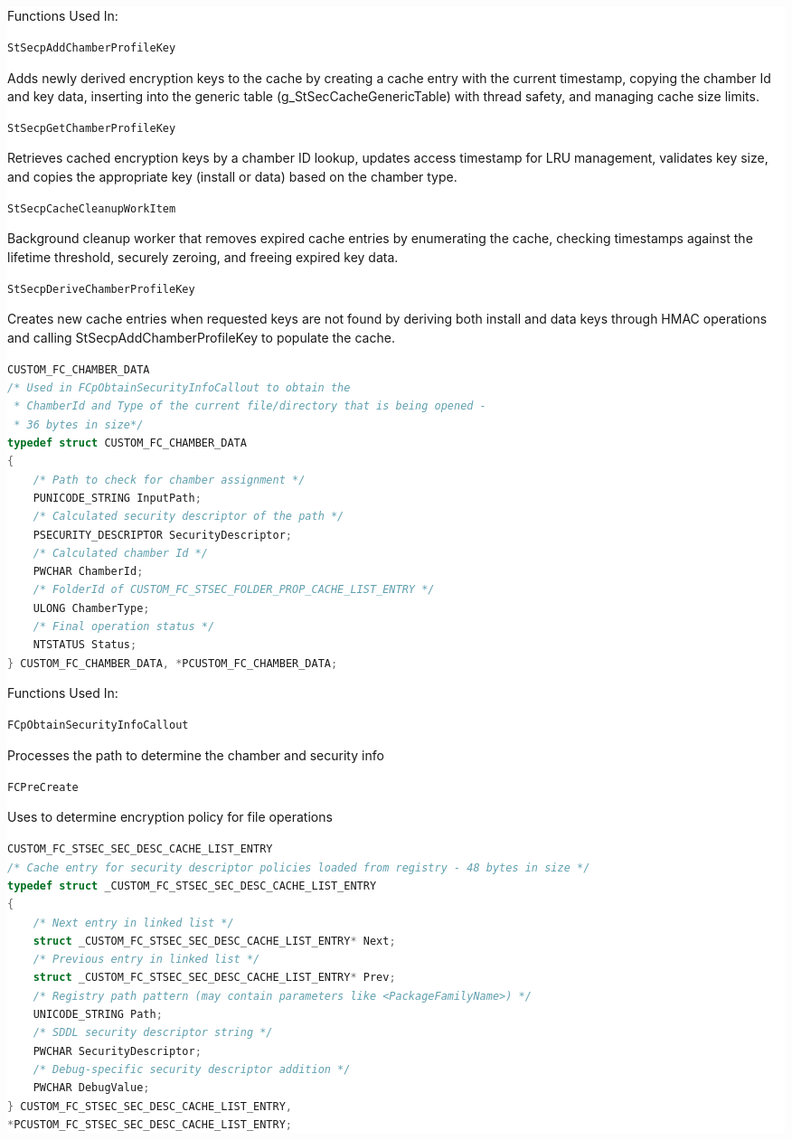 Functions Used In:

`StSecpAddChamberProfileKey`

Adds newly derived encryption keys to the cache by creating a cache entry with the current timestamp, copying the chamber Id and key data, inserting into the generic table (g_StSecCacheGenericTable) with thread safety, and managing cache size limits.

`StSecpGetChamberProfileKey`

Retrieves cached encryption keys by a chamber ID lookup, updates access timestamp for LRU management, validates key size, and copies the appropriate key (install or data) based on the chamber type.

`StSecpCacheCleanupWorkItem`

Background cleanup worker that removes expired cache entries by enumerating the cache, checking timestamps against the lifetime threshold, securely zeroing, and freeing expired key data.

`StSecpDeriveChamberProfileKey`

Creates new cache entries when requested keys are not found by deriving both install and data keys through HMAC operations and calling StSecpAddChamberProfileKey to populate the cache.

```c
CUSTOM_FC_CHAMBER_DATA
/* Used in FCpObtainSecurityInfoCallout to obtain the
 * ChamberId and Type of the current file/directory that is being opened - 
 * 36 bytes in size*/
typedef struct CUSTOM_FC_CHAMBER_DATA
{
    /* Path to check for chamber assignment */
    PUNICODE_STRING InputPath;
    /* Calculated security descriptor of the path */
    PSECURITY_DESCRIPTOR SecurityDescriptor;
    /* Calculated chamber Id */
    PWCHAR ChamberId;
    /* FolderId of CUSTOM_FC_STSEC_FOLDER_PROP_CACHE_LIST_ENTRY */
    ULONG ChamberType;
    /* Final operation status */
    NTSTATUS Status;
} CUSTOM_FC_CHAMBER_DATA, *PCUSTOM_FC_CHAMBER_DATA;
```

Functions Used In:

`FCpObtainSecurityInfoCallout`

Processes the path to determine the chamber and security info

`FCPreCreate`

Uses to determine encryption policy for file operations

```c
CUSTOM_FC_STSEC_SEC_DESC_CACHE_LIST_ENTRY
/* Cache entry for security descriptor policies loaded from registry - 48 bytes in size */
typedef struct _CUSTOM_FC_STSEC_SEC_DESC_CACHE_LIST_ENTRY
{
    /* Next entry in linked list */
    struct _CUSTOM_FC_STSEC_SEC_DESC_CACHE_LIST_ENTRY* Next;
    /* Previous entry in linked list */
    struct _CUSTOM_FC_STSEC_SEC_DESC_CACHE_LIST_ENTRY* Prev;
    /* Registry path pattern (may contain parameters like <PackageFamilyName>) */
    UNICODE_STRING Path;
    /* SDDL security descriptor string */
    PWCHAR SecurityDescriptor;
    /* Debug-specific security descriptor addition */
    PWCHAR DebugValue;
} CUSTOM_FC_STSEC_SEC_DESC_CACHE_LIST_ENTRY,
*PCUSTOM_FC_STSEC_SEC_DESC_CACHE_LIST_ENTRY;
```
